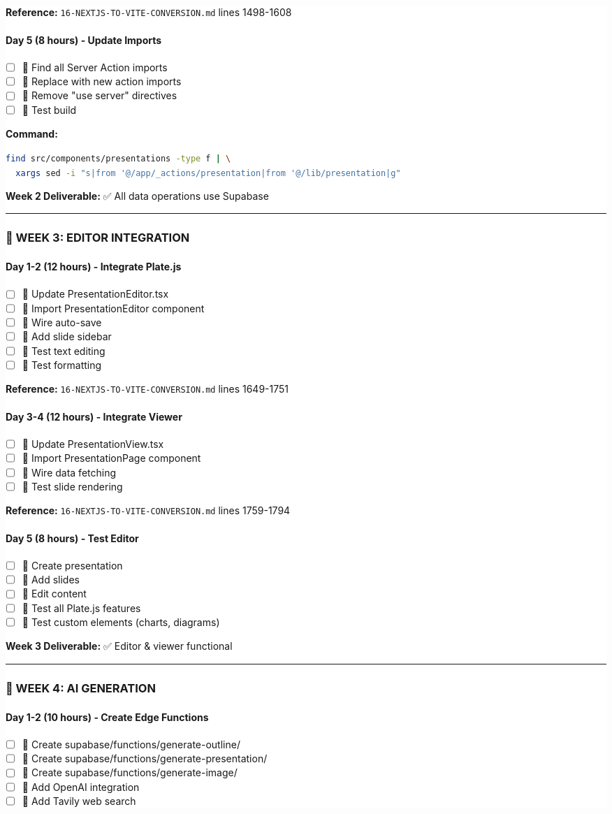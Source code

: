 **Reference:** `16-NEXTJS-TO-VITE-CONVERSION.md` lines 1498-1608

#### Day 5 (8 hours) - Update Imports
- [ ] 🔴 Find all Server Action imports
- [ ] 🔴 Replace with new action imports
- [ ] 🔴 Remove "use server" directives
- [ ] 🔴 Test build

**Command:**
```bash
find src/components/presentations -type f | \
  xargs sed -i "s|from '@/app/_actions/presentation|from '@/lib/presentation|g"
```

**Week 2 Deliverable:** ✅ All data operations use Supabase

---

### 🔴 WEEK 3: EDITOR INTEGRATION

#### Day 1-2 (12 hours) - Integrate Plate.js
- [ ] 🔴 Update PresentationEditor.tsx
- [ ] 🔴 Import PresentationEditor component
- [ ] 🔴 Wire auto-save
- [ ] 🔴 Add slide sidebar
- [ ] 🔴 Test text editing
- [ ] 🔴 Test formatting

**Reference:** `16-NEXTJS-TO-VITE-CONVERSION.md` lines 1649-1751

#### Day 3-4 (12 hours) - Integrate Viewer
- [ ] 🔴 Update PresentationView.tsx
- [ ] 🔴 Import PresentationPage component
- [ ] 🔴 Wire data fetching
- [ ] 🔴 Test slide rendering

**Reference:** `16-NEXTJS-TO-VITE-CONVERSION.md` lines 1759-1794

#### Day 5 (8 hours) - Test Editor
- [ ] 🔴 Create presentation
- [ ] 🔴 Add slides
- [ ] 🔴 Edit content
- [ ] 🔴 Test all Plate.js features
- [ ] 🔴 Test custom elements (charts, diagrams)

**Week 3 Deliverable:** ✅ Editor & viewer functional

---

### 🔴 WEEK 4: AI GENERATION

#### Day 1-2 (10 hours) - Create Edge Functions
- [ ] 🔴 Create supabase/functions/generate-outline/
- [ ] 🔴 Create supabase/functions/generate-presentation/
- [ ] 🔴 Create supabase/functions/generate-image/
- [ ] 🔴 Add OpenAI integration
- [ ] 🔴 Add Tavily web search
